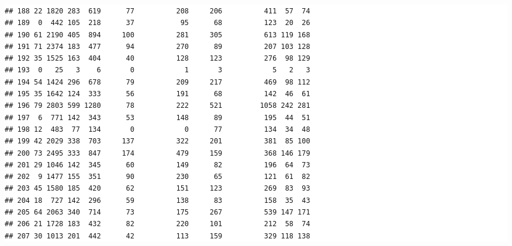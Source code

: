     ## 188 22 1820 283  619      77          208     206          411  57  74
    ## 189  0  442 105  218      37           95      68          123  20  26
    ## 190 61 2190 405  894     100          281     305          613 119 168
    ## 191 71 2374 183  477      94          270      89          207 103 128
    ## 192 35 1525 163  404      40          128     123          276  98 129
    ## 193  0   25   3    6       0            1       3            5   2   3
    ## 194 54 1424 296  678      79          209     217          469  98 112
    ## 195 35 1642 124  333      56          191      68          142  46  61
    ## 196 79 2803 599 1280      78          222     521         1058 242 281
    ## 197  6  771 142  343      53          148      89          195  44  51
    ## 198 12  483  77  134       0            0      77          134  34  48
    ## 199 42 2029 338  703     137          322     201          381  85 100
    ## 200 73 2495 333  847     174          479     159          368 146 179
    ## 201 29 1046 142  345      60          149      82          196  64  73
    ## 202  9 1477 155  351      90          230      65          121  61  82
    ## 203 45 1580 185  420      62          151     123          269  83  93
    ## 204 18  727 142  296      59          138      83          158  35  43
    ## 205 64 2063 340  714      73          175     267          539 147 171
    ## 206 21 1728 183  432      82          220     101          212  58  74
    ## 207 30 1013 201  442      42          113     159          329 118 138